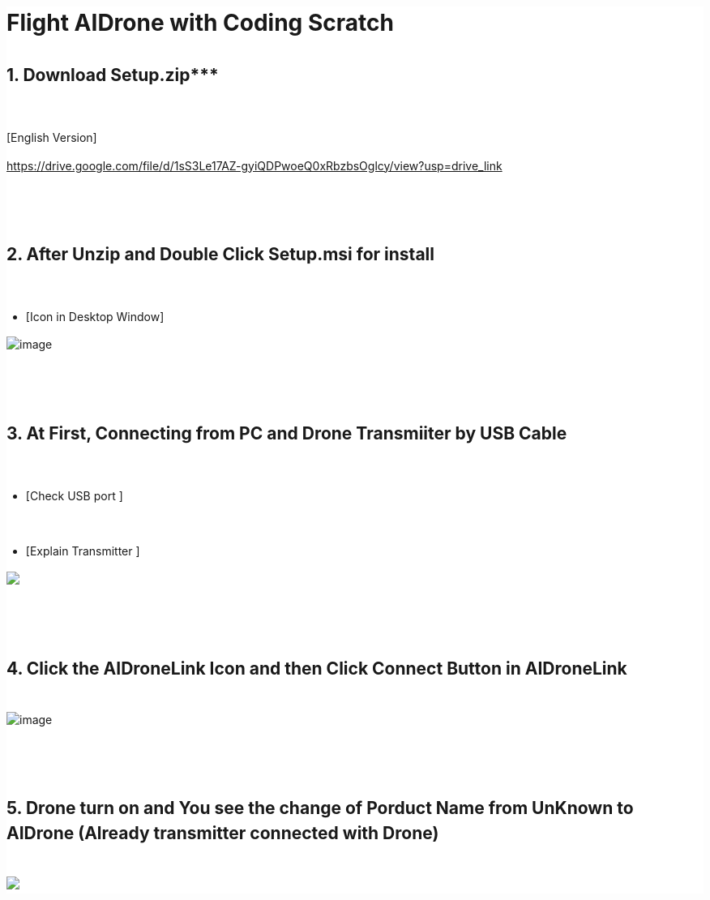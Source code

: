 # Flight AIDrone with Coding Scratch

## 1. Download Setup.zip***     

<br/>

[English Version]

https://drive.google.com/file/d/1sS3Le17AZ-gyiQDPwoeQ0xRbzbsOglcy/view?usp=drive_link

<br/><br/>

## 2. After Unzip and Double Click Setup.msi for install     

<br/>

- [Icon in Desktop Window]     

<img width="65" alt="image" src="https://github.com/user-attachments/assets/0155113c-e11c-457f-bc95-20d2a050714c">

<br/><br/>

## 3. At First, Connecting from PC and Drone Transmiiter by USB Cable

<br/>

- [Check USB port ]    

<br/>

- [Explain Transmitter ] 

<img src="https://github.com/irbrain/AIDrone/assets/122161666/03ef05de-c4f1-4a2b-8675-04556fdc70c1" width="500">

<br/><br/>

## 4. Click the AIDroneLink Icon and then Click Connect Button in AIDroneLink

<br/>

<img width="500" alt="image" src="https://github.com/user-attachments/assets/06ea2e5d-7ab6-42bd-b297-fd5fc2507bad">

<br/><br/>

## 5. Drone turn on and You see the change of Porduct Name from UnKnown to AIDrone (Already transmitter connected with Drone) 

<br/>
   
 <img src="https://github.com/user-attachments/assets/fa951086-cb7a-46a1-b9e8-a9df0d5c9aa7" width="500"> 
